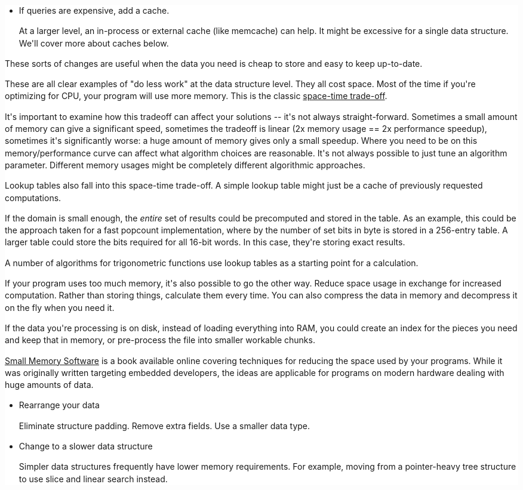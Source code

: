 * If queries are expensive, add a cache.

  At a larger level, an in-process or external cache (like memcache) can help.
  It might be excessive for a single data structure.  We'll cover more about
  caches below.

These sorts of changes are useful when the data you need is cheap to store and
easy to keep up-to-date.

These are all clear examples of "do less work" at the data structure level.
They all cost space. Most of the time if you're optimizing for CPU, your
program will use more memory. This is the classic [space-time trade-off](https://en.wikipedia.org/wiki/Space%E2%80%93time_tradeoff).

It's important to examine how this tradeoff can affect your solutions -- it's
not always straight-forward. Sometimes a small amount of memory can give a
significant speed, sometimes the tradeoff is linear (2x memory usage == 2x
performance speedup), sometimes it's significantly worse: a huge amount of
memory gives only a small speedup. Where you need to be on this
memory/performance curve can affect what algorithm choices are reasonable.
It's not always possible to just tune an algorithm parameter. Different
memory usages might be completely different algorithmic approaches.

Lookup tables also fall into this space-time trade-off. A simple lookup table
might just be a cache of previously requested computations.

If the domain is small enough, the *entire* set of results could be
precomputed and stored in the table. As an example, this could be the
approach taken for a fast popcount implementation, where by the number of set
bits in byte is stored in a 256-entry table. A larger table could store the
bits required for all 16-bit words. In this case, they're storing exact
results.

A number of algorithms for trigonometric functions use lookup tables as a
starting point for a calculation.

If your program uses too much memory, it's also possible to go the other way.
Reduce space usage in exchange for increased computation. Rather than storing
things, calculate them every time. You can also compress the data in memory
and decompress it on the fly when you need it.

If the data you're processing is on disk, instead of loading everything into
RAM, you could create an index for the pieces you need and keep that in
memory, or pre-process the file into smaller workable chunks.

[Small Memory Software](https://smallmemory.charlesweir.com/book.html) is a book available
online covering techniques for reducing the space used by your programs.
While it was originally written targeting embedded developers, the ideas are
applicable for programs on modern hardware dealing with huge amounts of data.

* Rearrange your data

  Eliminate structure padding. Remove extra fields.  Use a smaller data type.

* Change to a slower data structure

  Simpler data structures frequently have lower memory requirements. For
  example, moving from a pointer-heavy tree structure to use slice and
  linear search instead.
